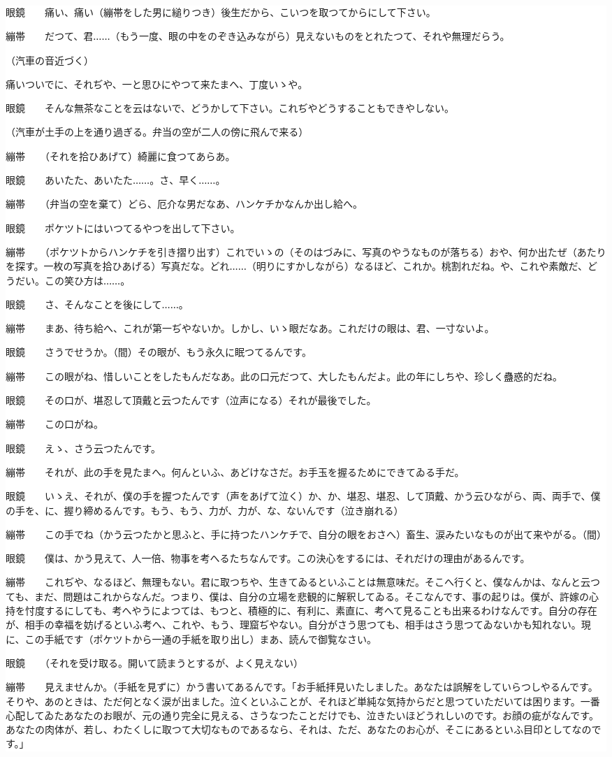 眼鏡　　痛い、痛い（繃帯をした男に縋りつき）後生だから、こいつを取つてからにして下さい。

繃帯　　だつて、君……（もう一度、眼の中をのぞき込みながら）見えないものをとれたつて、それや無理だらう。




（汽車の音近づく）





痛いついでに、それぢや、一と思ひにやつて来たまへ、丁度いゝや。



眼鏡　　そんな無茶なことを云はないで、どうかして下さい。これぢやどうすることもできやしない。




（汽車が土手の上を通り過ぎる。弁当の空が二人の傍に飛んで来る）





繃帯　　（それを拾ひあげて）綺麗に食つてあらあ。

眼鏡　　あいたた、あいたた……。さ、早く……。

繃帯　　（弁当の空を棄て）どら、厄介な男だなあ、ハンケチかなんか出し給へ。

眼鏡　　ポケツトにはいつてるやつを出して下さい。

繃帯　　（ポケツトからハンケチを引き摺り出す）これでいゝの（そのはづみに、写真のやうなものが落ちる）おや、何か出たぜ（あたりを探す。一枚の写真を拾ひあげる）写真だな。どれ……（明りにすかしながら）なるほど、これか。桃割れだね。や、これや素敵だ、どうだい。この笑ひ方は……。

眼鏡　　さ、そんなことを後にして……。

繃帯　　まあ、待ち給へ、これが第一ぢやないか。しかし、いゝ眼だなあ。これだけの眼は、君、一寸ないよ。

眼鏡　　さうでせうか。（間）その眼が、もう永久に眠つてるんです。

繃帯　　この眼がね、惜しいことをしたもんだなあ。此の口元だつて、大したもんだよ。此の年にしちや、珍しく蠱惑的だね。

眼鏡　　その口が、堪忍して頂戴と云つたんです（泣声になる）それが最後でした。

繃帯　　この口がね。

眼鏡　　えゝ、さう云つたんです。

繃帯　　それが、此の手を見たまへ。何んといふ、あどけなさだ。お手玉を握るためにできてゐる手だ。

眼鏡　　いゝえ、それが、僕の手を握つたんです（声をあげて泣く）か、か、堪忍、堪忍、して頂戴、かう云ひながら、両、両手で、僕の手を、に、握り締めるんです。もう、もう、力が、力が、な、ないんです（泣き崩れる）

繃帯　　この手でね（かう云つたかと思ふと、手に持つたハンケチで、自分の眼をおさへ）畜生、涙みたいなものが出て来やがる。（間）

眼鏡　　僕は、かう見えて、人一倍、物事を考へるたちなんです。この決心をするには、それだけの理由があるんです。

繃帯　　これぢや、なるほど、無理もない。君に取つちや、生きてゐるといふことは無意味だ。そこへ行くと、僕なんかは、なんと云つても、まだ、問題はこれからなんだ。つまり、僕は、自分の立場を悲観的に解釈してゐる。そこなんです、事の起りは。僕が、許嫁の心持を忖度するにしても、考へやうによつては、もつと、積極的に、有利に、素直に、考へて見ることも出来るわけなんです。自分の存在が、相手の幸福を妨げるといふ考へ、これや、もう、理窟ぢやない。自分がさう思つても、相手はさう思つてゐないかも知れない。現に、この手紙です（ポケツトから一通の手紙を取り出し）まあ、読んで御覧なさい。

眼鏡　　（それを受け取る。開いて読まうとするが、よく見えない）

繃帯　　見えませんか。（手紙を見ずに）かう書いてあるんです。「お手紙拝見いたしました。あなたは誤解をしていらつしやるんです。そりや、あのときは、ただ何となく涙が出ました。泣くといふことが、それほど単純な気持からだと思つていただいては困ります。一番心配してゐたあなたのお眼が、元の通り完全に見える、さうなつたことだけでも、泣きたいほどうれしいのです。お顔の疵がなんです。あなたの肉体が、若し、わたくしに取つて大切なものであるなら、それは、ただ、あなたのお心が、そこにあるといふ目印としてなのです。」
